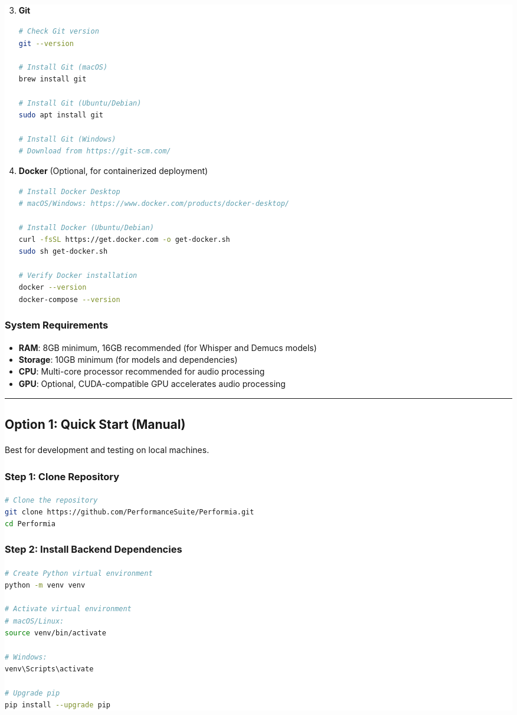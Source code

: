 3. **Git**
   ```bash
   # Check Git version
   git --version

   # Install Git (macOS)
   brew install git

   # Install Git (Ubuntu/Debian)
   sudo apt install git

   # Install Git (Windows)
   # Download from https://git-scm.com/
   ```

4. **Docker** (Optional, for containerized deployment)
   ```bash
   # Install Docker Desktop
   # macOS/Windows: https://www.docker.com/products/docker-desktop/

   # Install Docker (Ubuntu/Debian)
   curl -fsSL https://get.docker.com -o get-docker.sh
   sudo sh get-docker.sh

   # Verify Docker installation
   docker --version
   docker-compose --version
   ```

### System Requirements

- **RAM**: 8GB minimum, 16GB recommended (for Whisper and Demucs models)
- **Storage**: 10GB minimum (for models and dependencies)
- **CPU**: Multi-core processor recommended for audio processing
- **GPU**: Optional, CUDA-compatible GPU accelerates audio processing

---

## Option 1: Quick Start (Manual)

Best for development and testing on local machines.

### Step 1: Clone Repository

```bash
# Clone the repository
git clone https://github.com/PerformanceSuite/Performia.git
cd Performia
```

### Step 2: Install Backend Dependencies

```bash
# Create Python virtual environment
python -m venv venv

# Activate virtual environment
# macOS/Linux:
source venv/bin/activate

# Windows:
venv\Scripts\activate

# Upgrade pip
pip install --upgrade pip

```